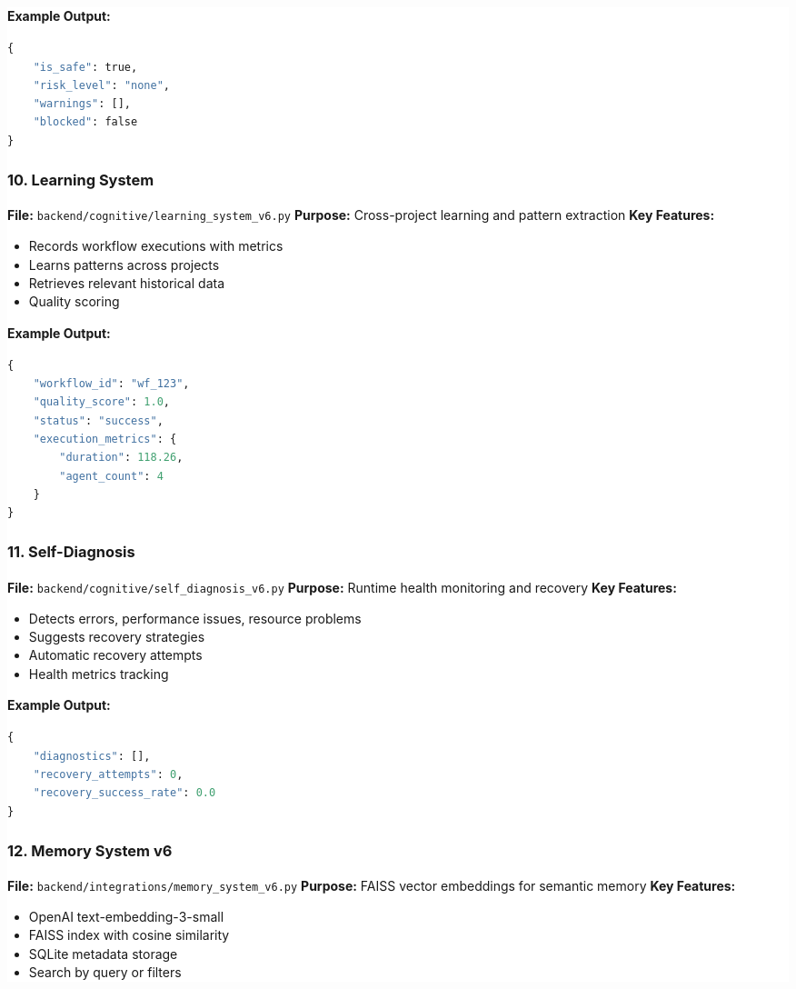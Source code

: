 **Example Output:**
```python
{
    "is_safe": true,
    "risk_level": "none",
    "warnings": [],
    "blocked": false
}
```

### 10. Learning System
**File:** `backend/cognitive/learning_system_v6.py`
**Purpose:** Cross-project learning and pattern extraction
**Key Features:**
- Records workflow executions with metrics
- Learns patterns across projects
- Retrieves relevant historical data
- Quality scoring

**Example Output:**
```python
{
    "workflow_id": "wf_123",
    "quality_score": 1.0,
    "status": "success",
    "execution_metrics": {
        "duration": 118.26,
        "agent_count": 4
    }
}
```

### 11. Self-Diagnosis
**File:** `backend/cognitive/self_diagnosis_v6.py`
**Purpose:** Runtime health monitoring and recovery
**Key Features:**
- Detects errors, performance issues, resource problems
- Suggests recovery strategies
- Automatic recovery attempts
- Health metrics tracking

**Example Output:**
```python
{
    "diagnostics": [],
    "recovery_attempts": 0,
    "recovery_success_rate": 0.0
}
```

### 12. Memory System v6
**File:** `backend/integrations/memory_system_v6.py`
**Purpose:** FAISS vector embeddings for semantic memory
**Key Features:**
- OpenAI text-embedding-3-small
- FAISS index with cosine similarity
- SQLite metadata storage
- Search by query or filters
